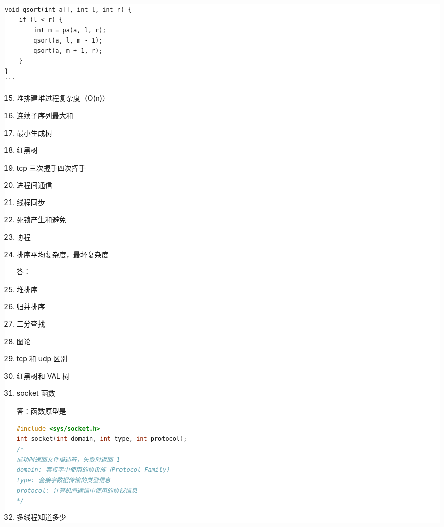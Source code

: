     void qsort(int a[], int l, int r) {
        if (l < r) {
            int m = pa(a, l, r);
            qsort(a, l, m - 1);
            qsort(a, m + 1, r);
        }
    }
    ```

15. 堆排建堆过程复杂度（O(n)）

16. 连续子序列最大和

17. 最小生成树

18. 红黑树

19. tcp 三次握手四次挥手

20. 进程间通信

21. 线程同步

22. 死锁产生和避免

23. 协程

24. 排序平均复杂度，最坏复杂度

    答：

25. 堆排序

26. 归并排序

27. 二分查找

28. 图论

29. tcp 和 udp 区别

30. 红黑树和 VAL 树

31. socket 函数

    答：函数原型是

    ```cpp
    #include <sys/socket.h>
    int socket(int domain, int type, int protocol);
    /*
    成功时返回文件描述符，失败时返回-1
    domain: 套接字中使用的协议族（Protocol Family）
    type: 套接字数据传输的类型信息
    protocol: 计算机间通信中使用的协议信息
    */
    ```

    

32. 多线程知道多少
